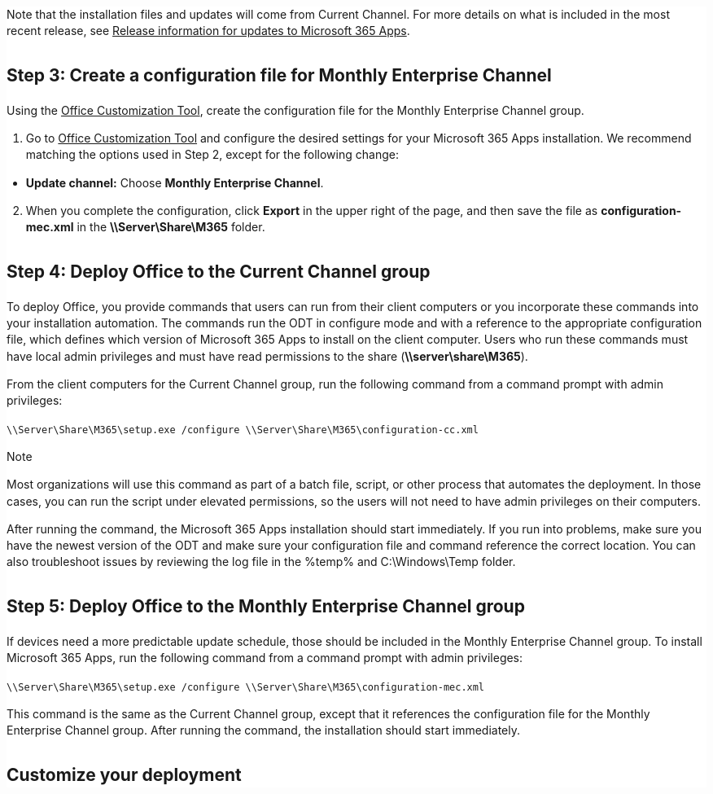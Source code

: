 Note that the installation files and updates will come from Current Channel. For more details on what is included in the most recent release, see [Release information for updates to Microsoft 365 Apps](/officeupdates/release-notes-microsoft365-apps).

## Step 3: Create a configuration file for Monthly Enterprise Channel

Using the [Office Customization Tool](https://config.office.com/deploymentsettings), create the configuration file for the Monthly Enterprise Channel group.

1. Go to [Office Customization Tool](https://config.office.com/deploymentsettings) and configure the desired settings for your Microsoft 365 Apps installation. We recommend matching the options used in Step 2, except for the following change:
 - **Update channel:** Choose **Monthly Enterprise Channel**.
2. When you complete the configuration, click **Export** in the upper right of the page, and then save the file as **configuration-mec.xml** in the **\\\Server\Share\M365** folder.

## Step 4: Deploy Office to the Current Channel group

To deploy Office, you provide commands that users can run from their client computers or you incorporate these commands into your installation automation. The commands run the ODT in configure mode and with a reference to the appropriate configuration file, which defines which version of Microsoft 365 Apps to install on the client computer. Users who run these commands must have local admin privileges and must have read permissions to the share (**\\\server\share\M365**).

From the client computers for the Current Channel group, run the following command from a command prompt with admin privileges:

 `\\Server\Share\M365\setup.exe /configure \\Server\Share\M365\configuration-cc.xml`

> [!NOTE]
> Most organizations will use this command as part of a batch file, script, or other process that automates the deployment. In those cases, you can run the script under elevated permissions, so the users will not need to have admin privileges on their computers. 

After running the command, the Microsoft 365 Apps installation should start immediately. If you run into problems, make sure you have the newest version of the ODT and make sure your configuration file and command reference the correct location. You can also troubleshoot issues by reviewing the log file in the %temp% and C:\Windows\Temp folder.

## Step 5: Deploy Office to the Monthly Enterprise Channel group

If devices need a more predictable update schedule, those should be included in the Monthly Enterprise Channel group. To install Microsoft 365 Apps, run the following command from a command prompt with admin privileges:

 `\\Server\Share\M365\setup.exe /configure \\Server\Share\M365\configuration-mec.xml`

This command is the same as the Current Channel group, except that it references the configuration file for the Monthly Enterprise Channel group. After running the command, the installation should start immediately. 

## Customize your deployment
